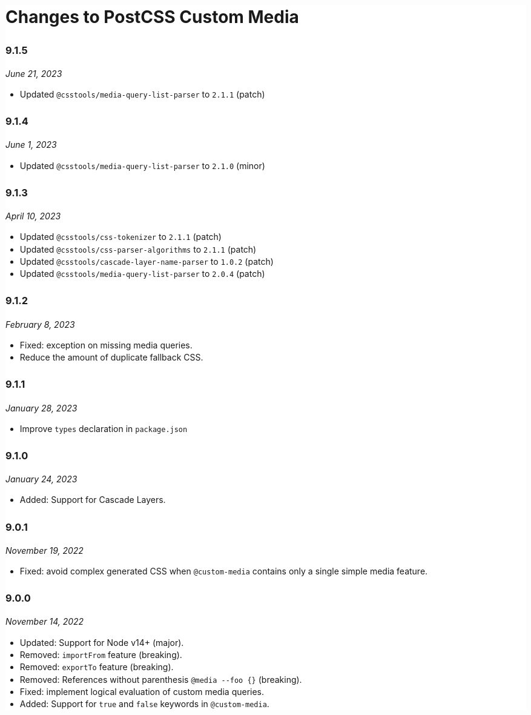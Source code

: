 # Changes to PostCSS Custom Media

### 9.1.5

_June 21, 2023_

- Updated `@csstools/media-query-list-parser` to `2.1.1` (patch)


### 9.1.4

_June 1, 2023_

- Updated `@csstools/media-query-list-parser` to `2.1.0` (minor)


### 9.1.3

_April 10, 2023_

- Updated `@csstools/css-tokenizer` to `2.1.1` (patch)
- Updated `@csstools/css-parser-algorithms` to `2.1.1` (patch)
- Updated `@csstools/cascade-layer-name-parser` to `1.0.2` (patch)
- Updated `@csstools/media-query-list-parser` to `2.0.4` (patch)

### 9.1.2

_February 8, 2023_

- Fixed: exception on missing media queries.
- Reduce the amount of duplicate fallback CSS.

### 9.1.1

_January 28, 2023_

- Improve `types` declaration in `package.json`

### 9.1.0

_January 24, 2023_

- Added: Support for Cascade Layers.

### 9.0.1

_November 19, 2022_

- Fixed: avoid complex generated CSS when `@custom-media` contains only a single simple media feature.

### 9.0.0

_November 14, 2022_

- Updated: Support for Node v14+ (major).
- Removed: `importFrom` feature (breaking).
- Removed: `exportTo` feature (breaking).
- Removed: References without parenthesis `@media --foo {}` (breaking).
- Fixed: implement logical evaluation of custom media queries.
- Added: Support for `true` and `false` keywords in `@custom-media`.
